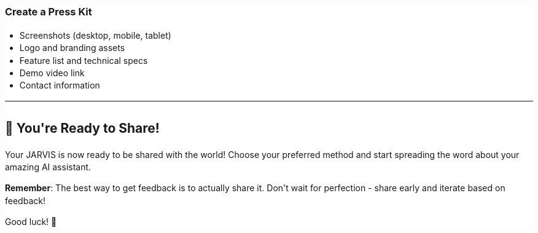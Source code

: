 ### **Create a Press Kit**
- Screenshots (desktop, mobile, tablet)
- Logo and branding assets
- Feature list and technical specs
- Demo video link
- Contact information

---

## 🎉 You're Ready to Share!

Your JARVIS is now ready to be shared with the world! Choose your preferred method and start spreading the word about your amazing AI assistant.

**Remember**: The best way to get feedback is to actually share it. Don't wait for perfection - share early and iterate based on feedback!

Good luck! 🚀 